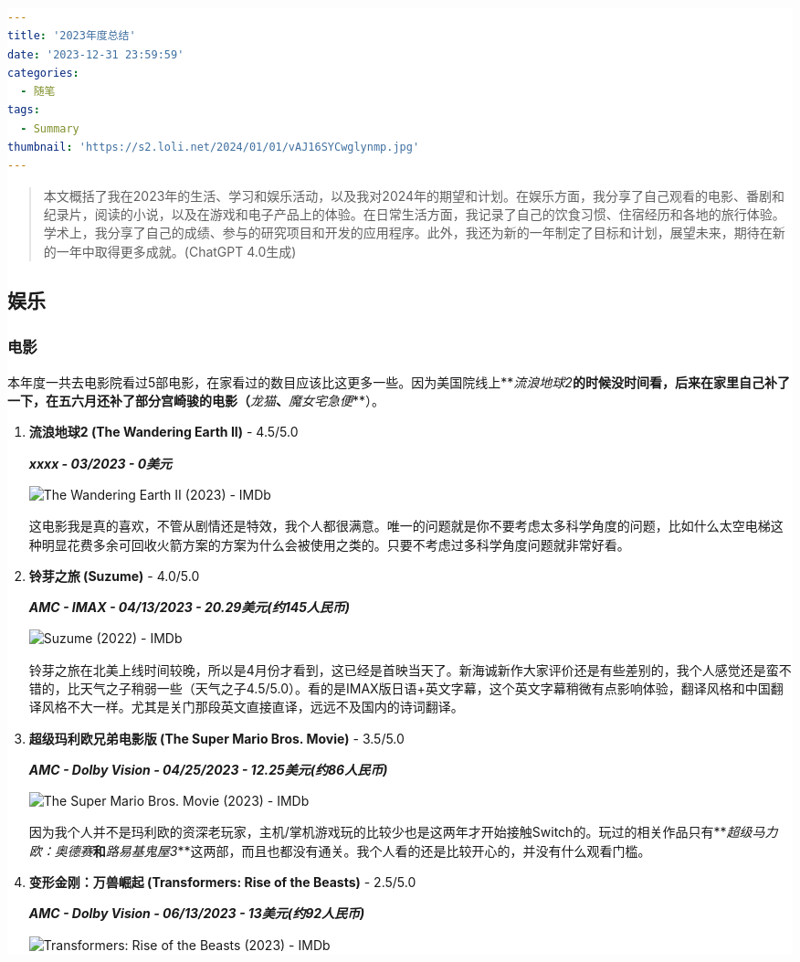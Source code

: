 ```yaml
---
title: '2023年度总结'
date: '2023-12-31 23:59:59'
categories:
  - 随笔
tags:
  - Summary
thumbnail: 'https://s2.loli.net/2024/01/01/vAJ16SYCwglynmp.jpg'
---
```


> 本文概括了我在2023年的生活、学习和娱乐活动，以及我对2024年的期望和计划。在娱乐方面，我分享了自己观看的电影、番剧和纪录片，阅读的小说，以及在游戏和电子产品上的体验。在日常生活方面，我记录了自己的饮食习惯、住宿经历和各地的旅行体验。学术上，我分享了自己的成绩、参与的研究项目和开发的应用程序。此外，我还为新的一年制定了目标和计划，展望未来，期待在新的一年中取得更多成就。(ChatGPT 4.0生成)



## 娱乐

### 电影

本年度一共去电影院看过5部电影，在家看过的数目应该比这更多一些。因为美国院线上**_流浪地球2_**的时候没时间看，后来在家里自己补了一下，在五六月还补了部分宫崎骏的电影（**_龙猫_**、**_魔女宅急便_**）。

1.  **流浪地球2 (The Wandering Earth II)** - 4.5/5.0

    **_xxxx - 03/2023 - 0美元_**

    ![The Wandering Earth II (2023) - IMDb](https://s2.loli.net/2024/01/01/T8PU26HovFb3l5u.jpg)

    这电影我是真的喜欢，不管从剧情还是特效，我个人都很满意。唯一的问题就是你不要考虑太多科学角度的问题，比如什么太空电梯这种明显花费多余可回收火箭方案的方案为什么会被使用之类的。只要不考虑过多科学角度问题就非常好看。

2.  **铃芽之旅 (Suzume)** - 4.0/5.0

    **_AMC - IMAX - 04/13/2023 - 20.29美元(约145人民币)_**

    ![Suzume (2022) - IMDb](https://s2.loli.net/2024/01/01/NWhxztDdjVTpuGX.jpg)

    铃芽之旅在北美上线时间较晚，所以是4月份才看到，这已经是首映当天了。新海诚新作大家评价还是有些差别的，我个人感觉还是蛮不错的，比天气之子稍弱一些（天气之子4.5/5.0）。看的是IMAX版日语+英文字幕，这个英文字幕稍微有点影响体验，翻译风格和中国翻译风格不大一样。尤其是关门那段英文直接直译，远远不及国内的诗词翻译。

3.  **超级玛利欧兄弟电影版 (The Super Mario Bros. Movie)** - 3.5/5.0

    **_AMC - Dolby Vision - 04/25/2023 - 12.25美元(约86人民币)_**

    ![The Super Mario Bros. Movie (2023) - IMDb](https://s2.loli.net/2024/01/01/dYMgfpyOL3ankQm.jpg)

    因为我个人并不是玛利欧的资深老玩家，主机/掌机游戏玩的比较少也是这两年才开始接触Switch的。玩过的相关作品只有**_超级马力欧：奥德赛_**和**_路易基鬼屋3_**这两部，而且也都没有通关。我个人看的还是比较开心的，并没有什么观看门槛。

4.  **变形金刚：万兽崛起 (Transformers: Rise of the Beasts)** - 2.5/5.0

    **_AMC - Dolby Vision - 06/13/2023 - 13美元(约92人民币)_**

    ![Transformers: Rise of the Beasts (2023) - IMDb](https://s2.loli.net/2024/01/01/wknaI5GFKVZWdzu.jpg)
